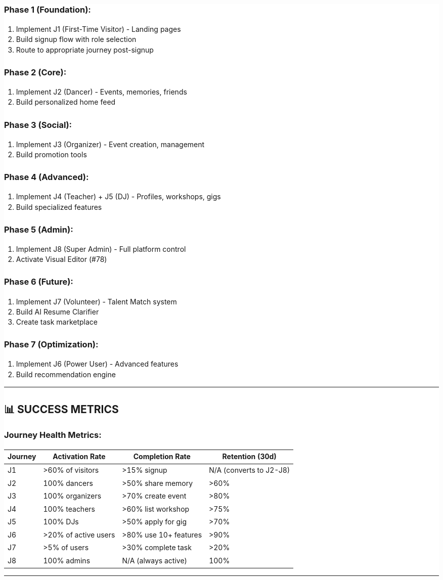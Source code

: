 ### **Phase 1 (Foundation)**:
1. Implement J1 (First-Time Visitor) - Landing pages
2. Build signup flow with role selection
3. Route to appropriate journey post-signup

### **Phase 2 (Core)**:
1. Implement J2 (Dancer) - Events, memories, friends
2. Build personalized home feed

### **Phase 3 (Social)**:
1. Implement J3 (Organizer) - Event creation, management
2. Build promotion tools

### **Phase 4 (Advanced)**:
1. Implement J4 (Teacher) + J5 (DJ) - Profiles, workshops, gigs
2. Build specialized features

### **Phase 5 (Admin)**:
1. Implement J8 (Super Admin) - Full platform control
2. Activate Visual Editor (#78)

### **Phase 6 (Future)**:
1. Implement J7 (Volunteer) - Talent Match system
2. Build AI Resume Clarifier
3. Create task marketplace

### **Phase 7 (Optimization)**:
1. Implement J6 (Power User) - Advanced features
2. Build recommendation engine

---

## 📊 **SUCCESS METRICS**

### **Journey Health Metrics**:
| Journey | Activation Rate | Completion Rate | Retention (30d) |
|---------|----------------|-----------------|-----------------|
| J1 | >60% of visitors | >15% signup | N/A (converts to J2-J8) |
| J2 | 100% dancers | >50% share memory | >60% |
| J3 | 100% organizers | >70% create event | >80% |
| J4 | 100% teachers | >60% list workshop | >75% |
| J5 | 100% DJs | >50% apply for gig | >70% |
| J6 | >20% of active users | >80% use 10+ features | >90% |
| J7 | >5% of users | >30% complete task | >20% |
| J8 | 100% admins | N/A (always active) | 100% |

---